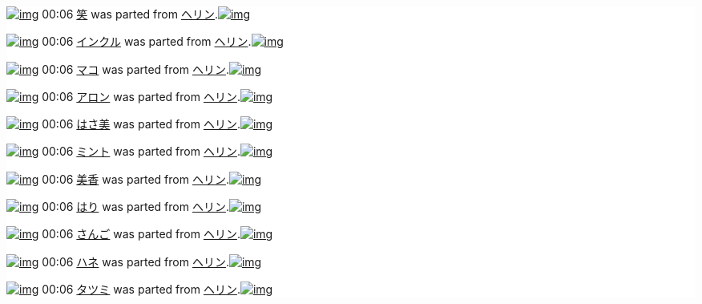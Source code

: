 [![img](http://www.deviantsart.com/350o2cg.png)](http://www.barcodekanojo.com/kanojo/2596658/%E7%AC%91) 00:06 [笑](http://www.barcodekanojo.com/kanojo/2596658/%E7%AC%91) was parted from [ヘリン](http://www.barcodekanojo.com/kanojo/2596658/%E7%AC%91).[![img](http://www.deviantsart.com/dup0mf.jpeg)](http://www.barcodekanojo.com/user/227867/%E3%83%98%E3%83%AA%E3%83%B3) 

[![img](http://www.deviantsart.com/345uele.png)](http://www.barcodekanojo.com/kanojo/2599534/%E3%82%A4%E3%83%B3%E3%82%AF%E3%83%AB) 00:06 [インクル](http://www.barcodekanojo.com/kanojo/2599534/%E3%82%A4%E3%83%B3%E3%82%AF%E3%83%AB) was parted from [ヘリン](http://www.barcodekanojo.com/kanojo/2599534/%E3%82%A4%E3%83%B3%E3%82%AF%E3%83%AB).[![img](http://www.deviantsart.com/dup0mf.jpeg)](http://www.barcodekanojo.com/user/227867/%E3%83%98%E3%83%AA%E3%83%B3) 

[![img](http://www.deviantsart.com/2gv32c2.png)](http://www.barcodekanojo.com/kanojo/2599530/%E3%83%9E%E3%82%B3) 00:06 [マコ](http://www.barcodekanojo.com/kanojo/2599530/%E3%83%9E%E3%82%B3) was parted from [ヘリン](http://www.barcodekanojo.com/kanojo/2599530/%E3%83%9E%E3%82%B3).[![img](http://www.deviantsart.com/dup0mf.jpeg)](http://www.barcodekanojo.com/user/227867/%E3%83%98%E3%83%AA%E3%83%B3) 

[![img](http://www.deviantsart.com/2tuplrs.png)](http://www.barcodekanojo.com/kanojo/2696014/%E3%82%A2%E3%83%AD%E3%83%B3) 00:06 [アロン](http://www.barcodekanojo.com/kanojo/2696014/%E3%82%A2%E3%83%AD%E3%83%B3) was parted from [ヘリン](http://www.barcodekanojo.com/kanojo/2696014/%E3%82%A2%E3%83%AD%E3%83%B3).[![img](http://www.deviantsart.com/dup0mf.jpeg)](http://www.barcodekanojo.com/user/227867/%E3%83%98%E3%83%AA%E3%83%B3) 

[![img](http://www.deviantsart.com/86ts1k.png)](http://www.barcodekanojo.com/kanojo/849530/%E3%81%AF%E3%81%95%E7%BE%8E) 00:06 [はさ美](http://www.barcodekanojo.com/kanojo/849530/%E3%81%AF%E3%81%95%E7%BE%8E) was parted from [ヘリン](http://www.barcodekanojo.com/kanojo/849530/%E3%81%AF%E3%81%95%E7%BE%8E).[![img](http://www.deviantsart.com/dup0mf.jpeg)](http://www.barcodekanojo.com/user/227867/%E3%83%98%E3%83%AA%E3%83%B3) 

[![img](http://www.deviantsart.com/24ivpcq.png)](http://www.barcodekanojo.com/kanojo/2227715/%E3%83%9F%E3%83%B3%E3%83%88) 00:06 [ミント](http://www.barcodekanojo.com/kanojo/2227715/%E3%83%9F%E3%83%B3%E3%83%88) was parted from [ヘリン](http://www.barcodekanojo.com/kanojo/2227715/%E3%83%9F%E3%83%B3%E3%83%88).[![img](http://www.deviantsart.com/dup0mf.jpeg)](http://www.barcodekanojo.com/user/227867/%E3%83%98%E3%83%AA%E3%83%B3) 

[![img](http://www.deviantsart.com/36oufhu.png)](http://www.barcodekanojo.com/kanojo/2273810/%E7%BE%8E%E9%A6%99) 00:06 [美香](http://www.barcodekanojo.com/kanojo/2273810/%E7%BE%8E%E9%A6%99) was parted from [ヘリン](http://www.barcodekanojo.com/kanojo/2273810/%E7%BE%8E%E9%A6%99).[![img](http://www.deviantsart.com/dup0mf.jpeg)](http://www.barcodekanojo.com/user/227867/%E3%83%98%E3%83%AA%E3%83%B3) 

[![img](http://www.deviantsart.com/3g1trni.png)](http://www.barcodekanojo.com/kanojo/2321014/%E3%81%AF%E3%82%8A) 00:06 [はり](http://www.barcodekanojo.com/kanojo/2321014/%E3%81%AF%E3%82%8A) was parted from [ヘリン](http://www.barcodekanojo.com/kanojo/2321014/%E3%81%AF%E3%82%8A).[![img](http://www.deviantsart.com/dup0mf.jpeg)](http://www.barcodekanojo.com/user/227867/%E3%83%98%E3%83%AA%E3%83%B3) 

[![img](http://www.deviantsart.com/3cb96e3.png)](http://www.barcodekanojo.com/kanojo/2312778/%E3%81%95%E3%82%93%E3%81%94) 00:06 [さんご](http://www.barcodekanojo.com/kanojo/2312778/%E3%81%95%E3%82%93%E3%81%94) was parted from [ヘリン](http://www.barcodekanojo.com/kanojo/2312778/%E3%81%95%E3%82%93%E3%81%94).[![img](http://www.deviantsart.com/dup0mf.jpeg)](http://www.barcodekanojo.com/user/227867/%E3%83%98%E3%83%AA%E3%83%B3) 

[![img](http://www.deviantsart.com/3gbdrt6.png)](http://www.barcodekanojo.com/kanojo/2714993/%E3%83%8F%E3%83%8D) 00:06 [ハネ](http://www.barcodekanojo.com/kanojo/2714993/%E3%83%8F%E3%83%8D) was parted from [ヘリン](http://www.barcodekanojo.com/kanojo/2714993/%E3%83%8F%E3%83%8D).[![img](http://www.deviantsart.com/dup0mf.jpeg)](http://www.barcodekanojo.com/user/227867/%E3%83%98%E3%83%AA%E3%83%B3) 

[![img](http://www.deviantsart.com/1969ur2.png)](http://www.barcodekanojo.com/kanojo/2695970/%E3%82%BF%E3%83%84%E3%83%9F) 00:06 [タツミ](http://www.barcodekanojo.com/kanojo/2695970/%E3%82%BF%E3%83%84%E3%83%9F) was parted from [ヘリン](http://www.barcodekanojo.com/kanojo/2695970/%E3%82%BF%E3%83%84%E3%83%9F).[![img](http://www.deviantsart.com/dup0mf.jpeg)](http://www.barcodekanojo.com/user/227867/%E3%83%98%E3%83%AA%E3%83%B3) 
